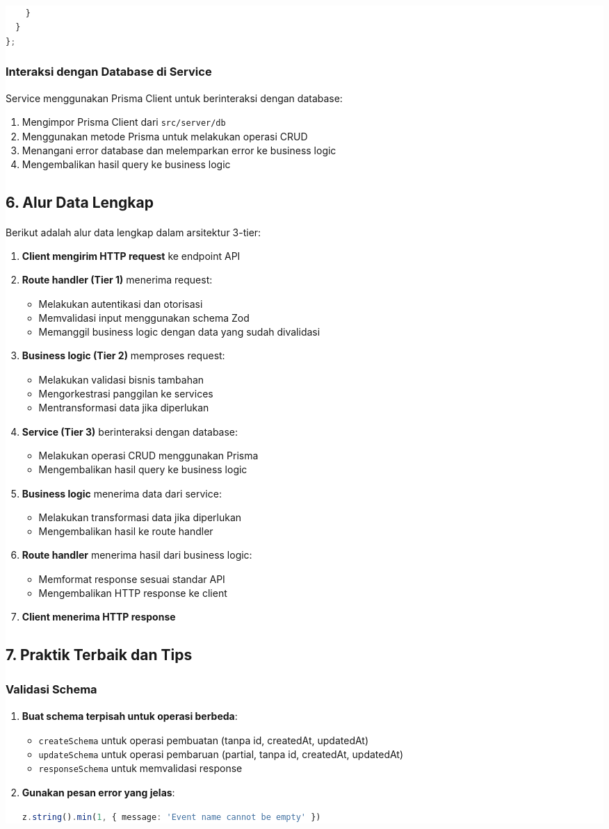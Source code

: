 ```typescript
    }
  }
};
```

### Interaksi dengan Database di Service

Service menggunakan Prisma Client untuk berinteraksi dengan database:

1. Mengimpor Prisma Client dari `src/server/db`
2. Menggunakan metode Prisma untuk melakukan operasi CRUD
3. Menangani error database dan melemparkan error ke business logic
4. Mengembalikan hasil query ke business logic

## 6. Alur Data Lengkap

Berikut adalah alur data lengkap dalam arsitektur 3-tier:

1. **Client mengirim HTTP request** ke endpoint API

2. **Route handler (Tier 1)** menerima request:
   - Melakukan autentikasi dan otorisasi
   - Memvalidasi input menggunakan schema Zod
   - Memanggil business logic dengan data yang sudah divalidasi

3. **Business logic (Tier 2)** memproses request:
   - Melakukan validasi bisnis tambahan
   - Mengorkestrasi panggilan ke services
   - Mentransformasi data jika diperlukan

4. **Service (Tier 3)** berinteraksi dengan database:
   - Melakukan operasi CRUD menggunakan Prisma
   - Mengembalikan hasil query ke business logic

5. **Business logic** menerima data dari service:
   - Melakukan transformasi data jika diperlukan
   - Mengembalikan hasil ke route handler

6. **Route handler** menerima hasil dari business logic:
   - Memformat response sesuai standar API
   - Mengembalikan HTTP response ke client

7. **Client menerima HTTP response**

## 7. Praktik Terbaik dan Tips

### Validasi Schema

1. **Buat schema terpisah untuk operasi berbeda**:
   - `createSchema` untuk operasi pembuatan (tanpa id, createdAt, updatedAt)
   - `updateSchema` untuk operasi pembaruan (partial, tanpa id, createdAt, updatedAt)
   - `responseSchema` untuk memvalidasi response

2. **Gunakan pesan error yang jelas**:
   ```typescript
   z.string().min(1, { message: 'Event name cannot be empty' })
   ```
